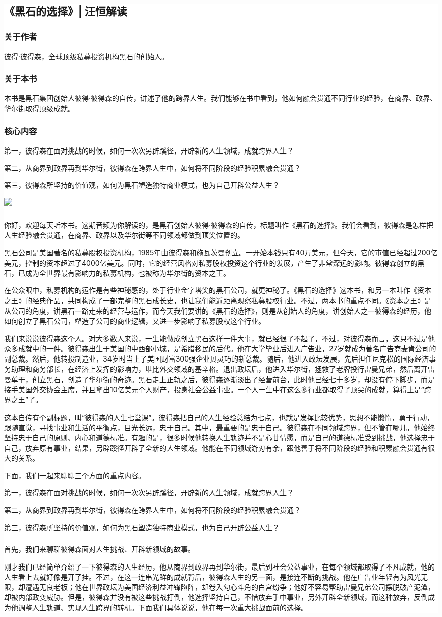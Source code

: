 ## 《黑石的选择》| 汪恒解读

### 关于作者

彼得·彼得森，全球顶级私募投资机构黑石的创始人。 

### 关于本书

本书是黑石集团创始人彼得·彼得森的自传，讲述了他的跨界人生。我们能够在书中看到，他如何融会贯通不同行业的经验，在商界、政界、华尔街取得顶级成就。

### 核心内容

第一，彼得森在面对挑战的时候，如何一次次另辟蹊径，开辟新的人生领域，成就跨界人生？

第二，从商界到政界再到华尔街，彼得森在跨界人生中，如何将不同阶段的经验积累融会贯通？

第三，彼得森所坚持的价值观，如何为黑石塑造独特商业模式，也为自己开辟公益人生？

<img  src="https://piccdn3.umiwi.com/img/201901/07/201901071708204360178740.jpg" width="1594"/>

###   



你好，欢迎每天听本书。这期音频为你解读的，是黑石创始人彼得·彼得森的自传，标题叫作《黑石的选择》。我们会看到，彼得森是怎样把人生经验融会贯通，在商界、政界以及华尔街等不同领域都做到顶尖位置的。

黑石公司是美国著名的私募股权投资机构，1985年由彼得森和施瓦茨曼创立。一开始本钱只有40万美元，但今天，它的市值已经超过200亿美元，控制的资本超过了4000亿美元。同时，它的经营风格对私募股权投资这个行业的发展，产生了非常深远的影响。彼得森创立的黑石，已成为全世界最有影响力的私募机构，也被称为华尔街的资本之王。

在公众眼中，私募机构的运作是有些神秘感的，处于行业金字塔尖的黑石公司，就更神秘了。《黑石的选择》这本书，和另一本叫作《资本之王》的经典作品，共同构成了一部完整的黑石成长史，也让我们能近距离观察私募股权行业。不过，两本书的重点不同。《资本之王》是从公司的角度，讲黑石一路走来的经营与运作，而今天我们要讲的《黑石的选择》，则是从创始人的角度，讲创始人之一彼得森的经历，他如何创立了黑石公司，塑造了公司的商业逻辑，又进一步影响了私募股权这个行业。

我们来说说彼得森这个人。对大多数人来说，一生能做成创立黑石这样一件大事，就已经很了不起了，不过，对彼得森而言，这只不过是他众多成就中的一件。彼得森出生于美国的中西部小城，是希腊移民的后代。他在大学毕业后进入广告业，27岁就成为著名广告商麦肯公司的副总裁。然后，他转投制造业，34岁时当上了美国财富300强企业贝灵巧的新总裁。随后，他进入政坛发展，先后担任尼克松的国际经济事务助理和商务部长，在经济上发挥的影响力，堪比外交领域的基辛格。退出政坛后，他进入华尔街，拯救了老牌投行雷曼兄弟，然后离开雷曼单干，创立黑石，创造了华尔街的奇迹。黑石走上正轨之后，彼得森逐渐淡出了经营前台，此时他已经七十多岁，却没有停下脚步，而是接手美国外交协会主席，并且拿出10亿美元个人财产，投身社会公益事业。一个人一生中在这么多行业都取得了顶尖的成就，算得上是“跨界之王”了。

这本自传有个副标题，叫“彼得森的人生七堂课”。彼得森把自己的人生经验总结为七点，也就是发挥比较优势，思想不能懒惰，勇于行动，跟随直觉，寻找事业和生活的平衡点，目光长远，忠于自己。其中，最重要的是忠于自己。彼得森在不同领域跨界，但不管在哪儿，他始终坚持忠于自己的原则、内心和道德标准。有趣的是，很多时候他转换人生轨迹并不是心甘情愿，而是自己的道德标准受到挑战，他选择忠于自己，放弃原有事业，结果，另辟蹊径开辟了全新的人生领域。他能在不同领域游刃有余，跟他善于将不同阶段的经验和积累融会贯通有很大的关系。

下面，我们一起来聊聊三个方面的重点内容。

第一，彼得森在面对挑战的时候，如何一次次另辟蹊径，开辟新的人生领域，成就跨界人生？

第二，从商界到政界再到华尔街，彼得森在跨界人生中，如何将不同阶段的经验积累融会贯通？

第三，彼得森所坚持的价值观，如何为黑石塑造独特商业模式，也为自己开辟公益人生？

###   



首先，我们来聊聊彼得森面对人生挑战、开辟新领域的故事。

刚才我们已经简单介绍了一下彼得森的人生经历，他从商界到政界再到华尔街，最后到社会公益事业，在每个领域都取得了不凡成就，他的人生看上去就好像是开了挂。不过，在这一连串光鲜的成就背后，彼得森人生的另一面，是接连不断的挑战。他在广告业年轻有为风光无限，却遭遇无良老板；他在世界政坛为美国经济利益冲锋陷阵，却卷入勾心斗角的白宫纷争；他好不容易帮助雷曼兄弟公司摆脱破产泥潭，却被内部政变威胁。但是，彼得森并没有被这些挑战打倒，他选择坚持自己，不惜放弃手中事业，另外开辟全新领域，而这种放弃，反倒成为他调整人生轨道、实现人生跨界的转机。下面我们具体说说，他在每一次重大挑战面前的选择。
